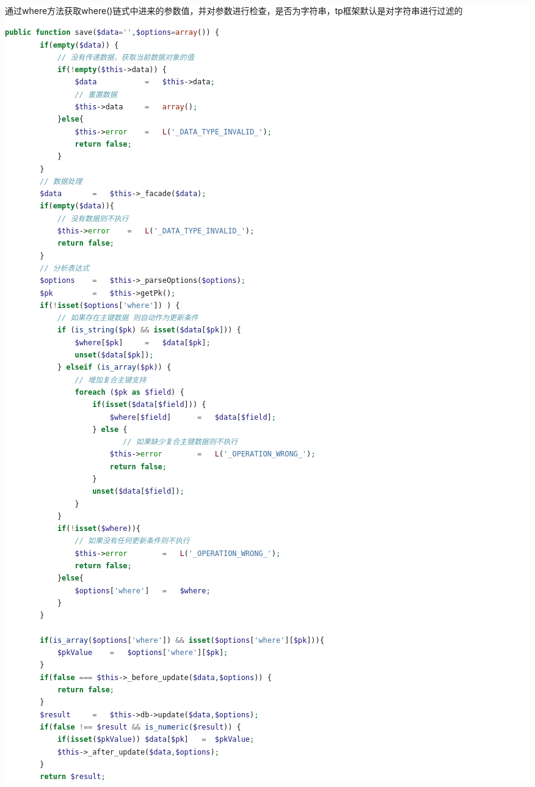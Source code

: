 通过where方法获取where()链式中进来的参数值，并对参数进行检查，是否为字符串，tp框架默认是对字符串进行过滤的


```php
public function save($data='',$options=array()) {
        if(empty($data)) {
            // 没有传递数据，获取当前数据对象的值
            if(!empty($this->data)) {
                $data           =   $this->data;
                // 重置数据
                $this->data     =   array();
            }else{
                $this->error    =   L('_DATA_TYPE_INVALID_');
                return false;
            }
        }
        // 数据处理
        $data       =   $this->_facade($data);
        if(empty($data)){
            // 没有数据则不执行
            $this->error    =   L('_DATA_TYPE_INVALID_');
            return false;
        }
        // 分析表达式
        $options    =   $this->_parseOptions($options);
        $pk         =   $this->getPk();
        if(!isset($options['where']) ) {
            // 如果存在主键数据 则自动作为更新条件
            if (is_string($pk) && isset($data[$pk])) {
                $where[$pk]     =   $data[$pk];
                unset($data[$pk]);
            } elseif (is_array($pk)) {
                // 增加复合主键支持
                foreach ($pk as $field) {
                    if(isset($data[$field])) {
                        $where[$field]      =   $data[$field];
                    } else {
                           // 如果缺少复合主键数据则不执行
                        $this->error        =   L('_OPERATION_WRONG_');
                        return false;
                    }
                    unset($data[$field]);
                }
            }
            if(!isset($where)){
                // 如果没有任何更新条件则不执行
                $this->error        =   L('_OPERATION_WRONG_');
                return false;
            }else{
                $options['where']   =   $where;
            }
        }

        if(is_array($options['where']) && isset($options['where'][$pk])){
            $pkValue    =   $options['where'][$pk];
        }
        if(false === $this->_before_update($data,$options)) {
            return false;
        }
        $result     =   $this->db->update($data,$options);
        if(false !== $result && is_numeric($result)) {
            if(isset($pkValue)) $data[$pk]   =  $pkValue;
            $this->_after_update($data,$options);
        }
        return $result;
```